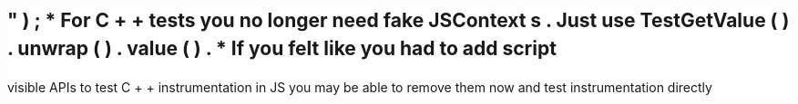 "
)
;
*
For
C
+
+
tests
you
no
longer
need
fake
JSContext
s
.
Just
use
TestGetValue
(
)
.
unwrap
(
)
.
value
(
)
.
*
If
you
felt
like
you
had
to
add
script
-
visible
APIs
to
test
C
+
+
instrumentation
in
JS
you
may
be
able
to
remove
them
now
and
test
instrumentation
directly